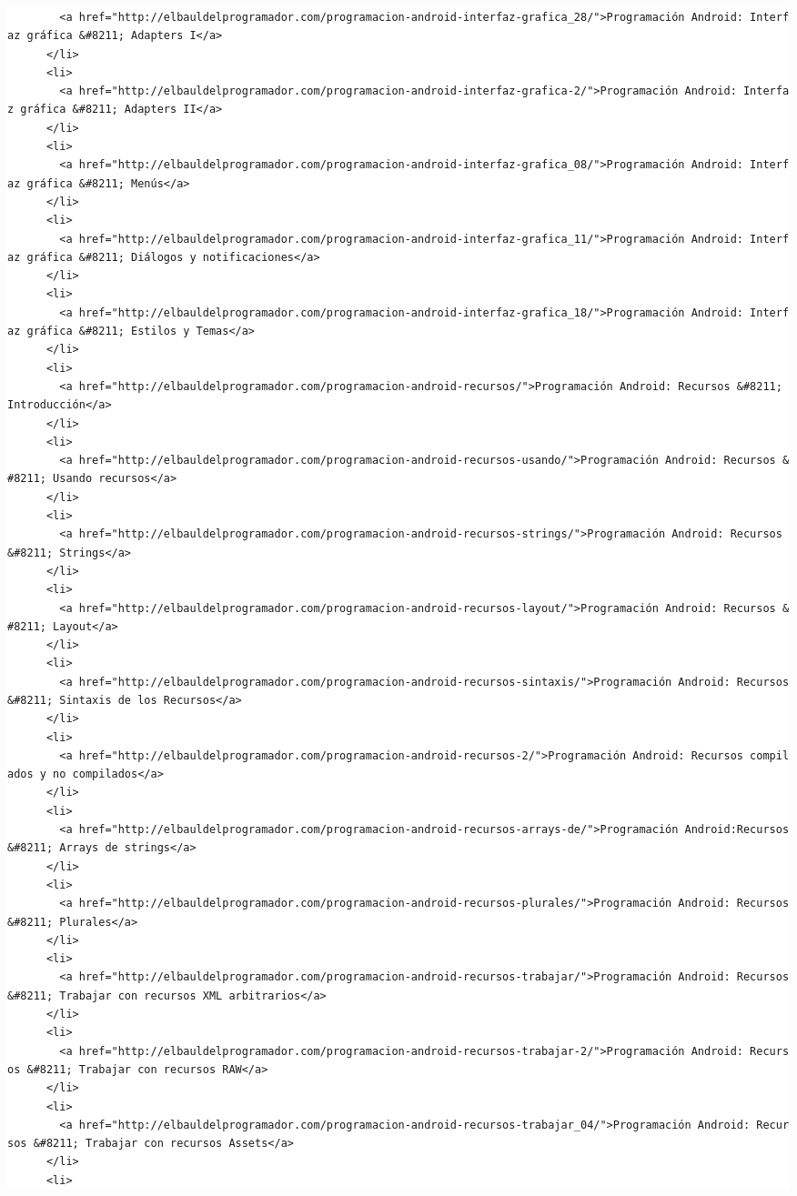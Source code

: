             <a href="http://elbauldelprogramador.com/programacion-android-interfaz-grafica_28/">Programación Android: Interfaz gráfica &#8211; Adapters I</a>
          </li>
          <li>
            <a href="http://elbauldelprogramador.com/programacion-android-interfaz-grafica-2/">Programación Android: Interfaz gráfica &#8211; Adapters II</a>
          </li>
          <li>
            <a href="http://elbauldelprogramador.com/programacion-android-interfaz-grafica_08/">Programación Android: Interfaz gráfica &#8211; Menús</a>
          </li>
          <li>
            <a href="http://elbauldelprogramador.com/programacion-android-interfaz-grafica_11/">Programación Android: Interfaz gráfica &#8211; Diálogos y notificaciones</a>
          </li>
          <li>
            <a href="http://elbauldelprogramador.com/programacion-android-interfaz-grafica_18/">Programación Android: Interfaz gráfica &#8211; Estilos y Temas</a>
          </li>
          <li>
            <a href="http://elbauldelprogramador.com/programacion-android-recursos/">Programación Android: Recursos &#8211; Introducción</a>
          </li>
          <li>
            <a href="http://elbauldelprogramador.com/programacion-android-recursos-usando/">Programación Android: Recursos &#8211; Usando recursos</a>
          </li>
          <li>
            <a href="http://elbauldelprogramador.com/programacion-android-recursos-strings/">Programación Android: Recursos &#8211; Strings</a>
          </li>
          <li>
            <a href="http://elbauldelprogramador.com/programacion-android-recursos-layout/">Programación Android: Recursos &#8211; Layout</a>
          </li>
          <li>
            <a href="http://elbauldelprogramador.com/programacion-android-recursos-sintaxis/">Programación Android: Recursos &#8211; Sintaxis de los Recursos</a>
          </li>
          <li>
            <a href="http://elbauldelprogramador.com/programacion-android-recursos-2/">Programación Android: Recursos compilados y no compilados</a>
          </li>
          <li>
            <a href="http://elbauldelprogramador.com/programacion-android-recursos-arrays-de/">Programación Android:Recursos &#8211; Arrays de strings</a>
          </li>
          <li>
            <a href="http://elbauldelprogramador.com/programacion-android-recursos-plurales/">Programación Android: Recursos &#8211; Plurales</a>
          </li>
          <li>
            <a href="http://elbauldelprogramador.com/programacion-android-recursos-trabajar/">Programación Android: Recursos &#8211; Trabajar con recursos XML arbitrarios</a>
          </li>
          <li>
            <a href="http://elbauldelprogramador.com/programacion-android-recursos-trabajar-2/">Programación Android: Recursos &#8211; Trabajar con recursos RAW</a>
          </li>
          <li>
            <a href="http://elbauldelprogramador.com/programacion-android-recursos-trabajar_04/">Programación Android: Recursos &#8211; Trabajar con recursos Assets</a>
          </li>
          <li>